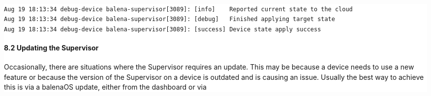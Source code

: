```shell
Aug 19 18:13:34 debug-device balena-supervisor[3089]: [info]    Reported current state to the cloud
Aug 19 18:13:34 debug-device balena-supervisor[3089]: [debug]   Finished applying target state
Aug 19 18:13:34 debug-device balena-supervisor[3089]: [success] Device state apply success
```

#### 8.2 Updating the Supervisor

Occasionally, there are situations where the Supervisor requires an update. This
may be because a device needs to use a new feature or because the version of
the Supervisor on a device is outdated and is causing an issue. Usually the best
way to achieve this is via a balenaOS update, either from the dashboard or via
